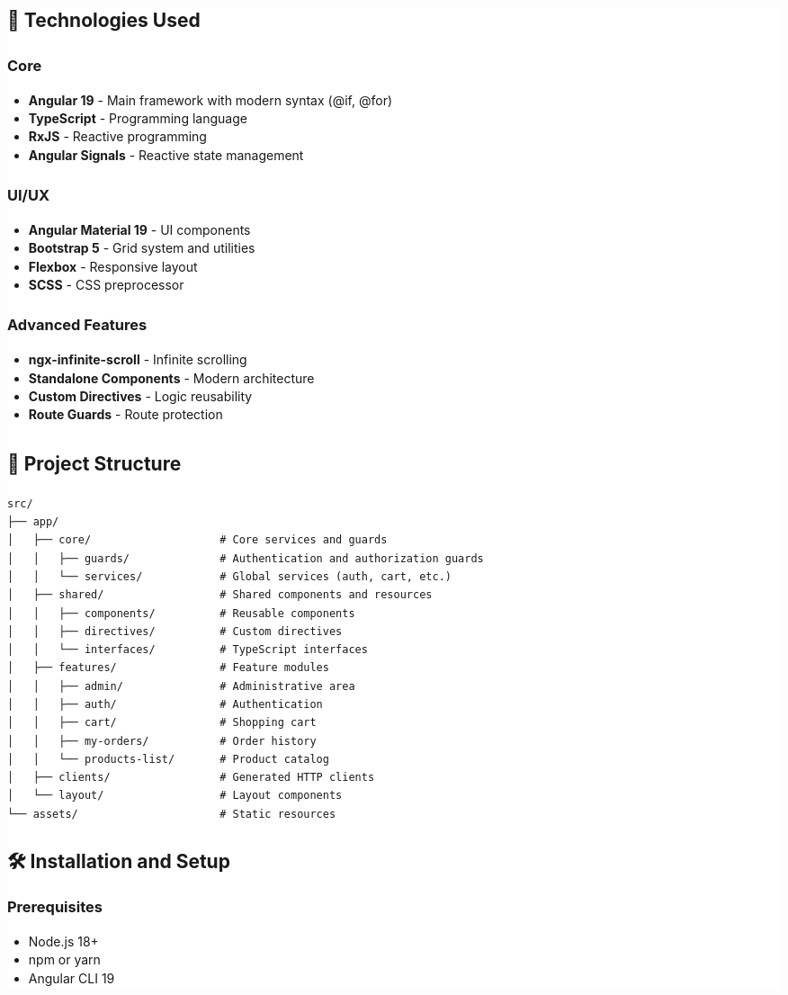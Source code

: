 ## 🚀 Technologies Used

### **Core**
- **Angular 19** - Main framework with modern syntax (@if, @for)
- **TypeScript** - Programming language
- **RxJS** - Reactive programming
- **Angular Signals** - Reactive state management

### **UI/UX**
- **Angular Material 19** - UI components
- **Bootstrap 5** - Grid system and utilities
- **Flexbox** - Responsive layout
- **SCSS** - CSS preprocessor

### **Advanced Features**
- **ngx-infinite-scroll** - Infinite scrolling
- **Standalone Components** - Modern architecture
- **Custom Directives** - Logic reusability
- **Route Guards** - Route protection

## 📁 Project Structure

```
src/
├── app/
│   ├── core/                    # Core services and guards
│   │   ├── guards/              # Authentication and authorization guards
│   │   └── services/            # Global services (auth, cart, etc.)
│   ├── shared/                  # Shared components and resources
│   │   ├── components/          # Reusable components
│   │   ├── directives/          # Custom directives
│   │   └── interfaces/          # TypeScript interfaces
│   ├── features/                # Feature modules
│   │   ├── admin/               # Administrative area
│   │   ├── auth/                # Authentication
│   │   ├── cart/                # Shopping cart
│   │   ├── my-orders/           # Order history
│   │   └── products-list/       # Product catalog
│   ├── clients/                 # Generated HTTP clients
│   └── layout/                  # Layout components
└── assets/                      # Static resources
```

## 🛠️ Installation and Setup

### **Prerequisites**
- Node.js 18+ 
- npm or yarn
- Angular CLI 19
